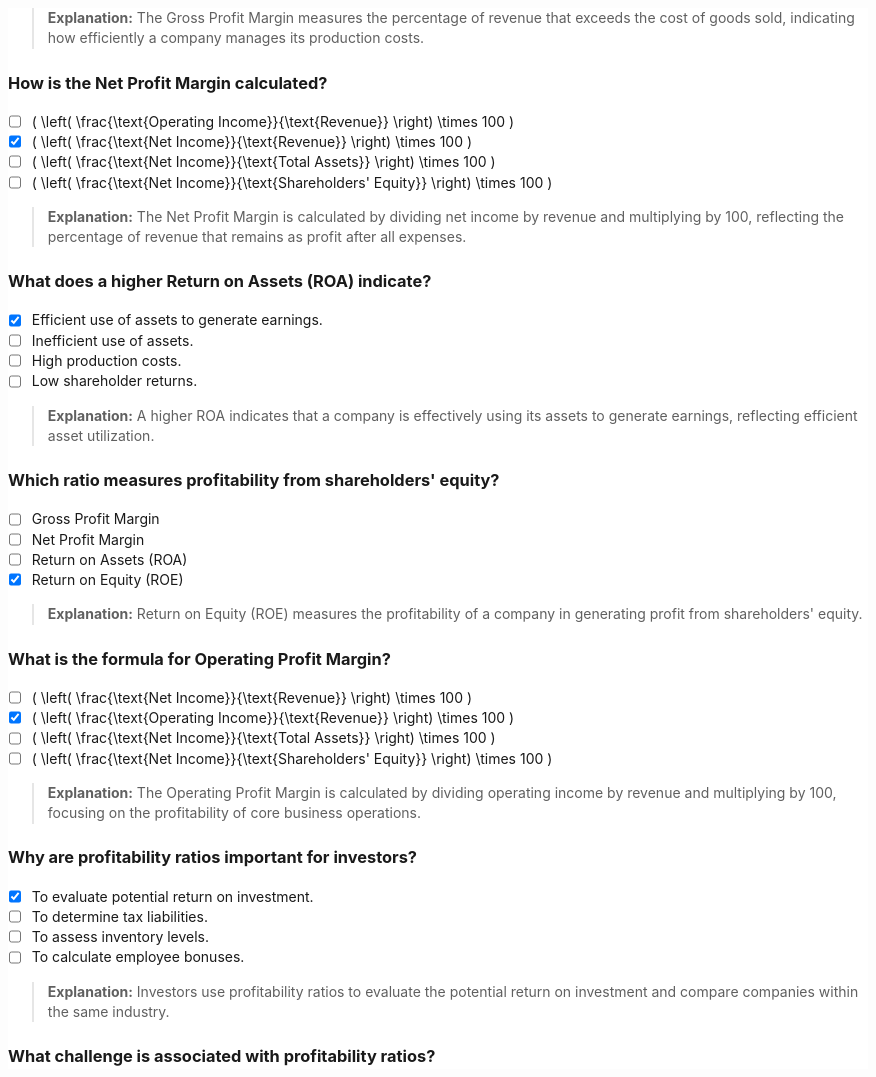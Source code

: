 > **Explanation:** The Gross Profit Margin measures the percentage of revenue that exceeds the cost of goods sold, indicating how efficiently a company manages its production costs.

### How is the Net Profit Margin calculated?

- [ ] \( \left( \frac{\text{Operating Income}}{\text{Revenue}} \right) \times 100 \)
- [x] \( \left( \frac{\text{Net Income}}{\text{Revenue}} \right) \times 100 \)
- [ ] \( \left( \frac{\text{Net Income}}{\text{Total Assets}} \right) \times 100 \)
- [ ] \( \left( \frac{\text{Net Income}}{\text{Shareholders' Equity}} \right) \times 100 \)

> **Explanation:** The Net Profit Margin is calculated by dividing net income by revenue and multiplying by 100, reflecting the percentage of revenue that remains as profit after all expenses.

### What does a higher Return on Assets (ROA) indicate?

- [x] Efficient use of assets to generate earnings.
- [ ] Inefficient use of assets.
- [ ] High production costs.
- [ ] Low shareholder returns.

> **Explanation:** A higher ROA indicates that a company is effectively using its assets to generate earnings, reflecting efficient asset utilization.

### Which ratio measures profitability from shareholders' equity?

- [ ] Gross Profit Margin
- [ ] Net Profit Margin
- [ ] Return on Assets (ROA)
- [x] Return on Equity (ROE)

> **Explanation:** Return on Equity (ROE) measures the profitability of a company in generating profit from shareholders' equity.

### What is the formula for Operating Profit Margin?

- [ ] \( \left( \frac{\text{Net Income}}{\text{Revenue}} \right) \times 100 \)
- [x] \( \left( \frac{\text{Operating Income}}{\text{Revenue}} \right) \times 100 \)
- [ ] \( \left( \frac{\text{Net Income}}{\text{Total Assets}} \right) \times 100 \)
- [ ] \( \left( \frac{\text{Net Income}}{\text{Shareholders' Equity}} \right) \times 100 \)

> **Explanation:** The Operating Profit Margin is calculated by dividing operating income by revenue and multiplying by 100, focusing on the profitability of core business operations.

### Why are profitability ratios important for investors?

- [x] To evaluate potential return on investment.
- [ ] To determine tax liabilities.
- [ ] To assess inventory levels.
- [ ] To calculate employee bonuses.

> **Explanation:** Investors use profitability ratios to evaluate the potential return on investment and compare companies within the same industry.

### What challenge is associated with profitability ratios?

